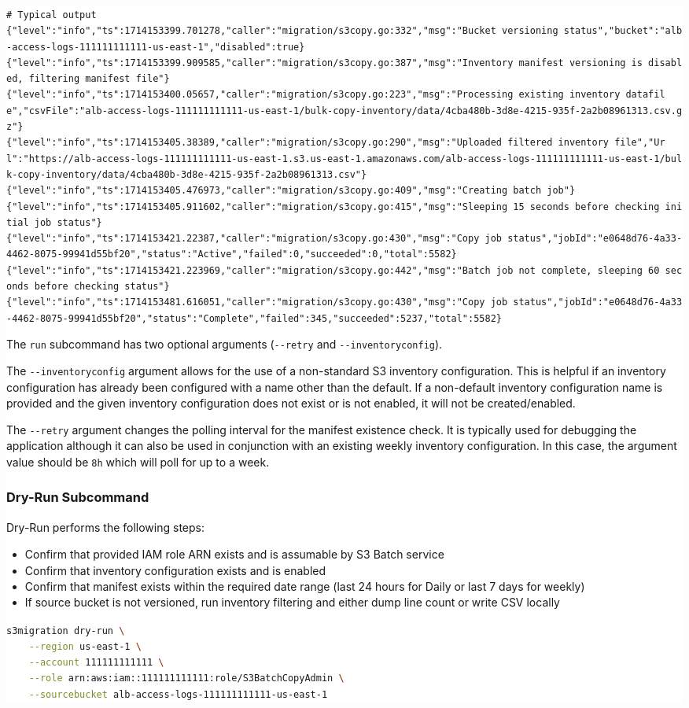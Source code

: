 ```
# Typical output
{"level":"info","ts":1714153399.701278,"caller":"migration/s3copy.go:332","msg":"Bucket versioning status","bucket":"alb-access-logs-111111111111-us-east-1","disabled":true}
{"level":"info","ts":1714153399.909585,"caller":"migration/s3copy.go:387","msg":"Inventory manifest versioning is disabled, filtering manifest file"}
{"level":"info","ts":1714153400.05657,"caller":"migration/s3copy.go:223","msg":"Processing existing inventory datafile","csvFile":"alb-access-logs-111111111111-us-east-1/bulk-copy-inventory/data/4cba480b-3d8e-4215-935f-2a2b08961313.csv.gz"}
{"level":"info","ts":1714153405.38389,"caller":"migration/s3copy.go:290","msg":"Uploaded filtered inventory file","Url":"https://alb-access-logs-111111111111-us-east-1.s3.us-east-1.amazonaws.com/alb-access-logs-111111111111-us-east-1/bulk-copy-inventory/data/4cba480b-3d8e-4215-935f-2a2b08961313.csv"}
{"level":"info","ts":1714153405.476973,"caller":"migration/s3copy.go:409","msg":"Creating batch job"}
{"level":"info","ts":1714153405.911602,"caller":"migration/s3copy.go:415","msg":"Sleeping 15 seconds before checking initial job status"}
{"level":"info","ts":1714153421.22387,"caller":"migration/s3copy.go:430","msg":"Copy job status","jobId":"e0648d76-4a33-4462-8075-99941d55bf20","status":"Active","failed":0,"succeeded":0,"total":5582}
{"level":"info","ts":1714153421.223969,"caller":"migration/s3copy.go:442","msg":"Batch job not complete, sleeping 60 seconds before checking status"}
{"level":"info","ts":1714153481.616051,"caller":"migration/s3copy.go:430","msg":"Copy job status","jobId":"e0648d76-4a33-4462-8075-99941d55bf20","status":"Complete","failed":345,"succeeded":5237,"total":5582}
```

The `run` subcommand has two optional arguments (`--retry` and `--inventoryconfig`).

The `--inventoryconfig` argument allows for the use of a non-standard S3 inventory configuration.  This is helpful if an inventory configuration has already been configured with a name other than the default.  If a non-default inventory configuration name is provided and the given inventory configuration does not exist or is not enabled, it will not be created/enabled.

The `--retry` argument changes the polling interval for the manifest existence check.  It is typically used for debugging the application although it can also be used in conjunction with an existing weekly inventory configuration.  In this case, the argument value should be `8h` which will poll for up to a week.


### Dry-Run Subcommand

Dry-Run performs the following steps:
* Confirm that provided IAM role ARN exists and is assumable by S3 Batch service
* Confirm that inventory configuration exists and is enabled
* Confirm that manifest exists within the required date range (last 24 hours for Daily or last 7 days for weekly)
* If source bucket is not versioned, run inventory filtering and either dump line count or write CSV locally

```bash
s3migration dry-run \
    --region us-east-1 \
    --account 111111111111 \
    --role arn:aws:iam::111111111111:role/S3BatchCopyAdmin \
    --sourcebucket alb-access-logs-111111111111-us-east-1
```
